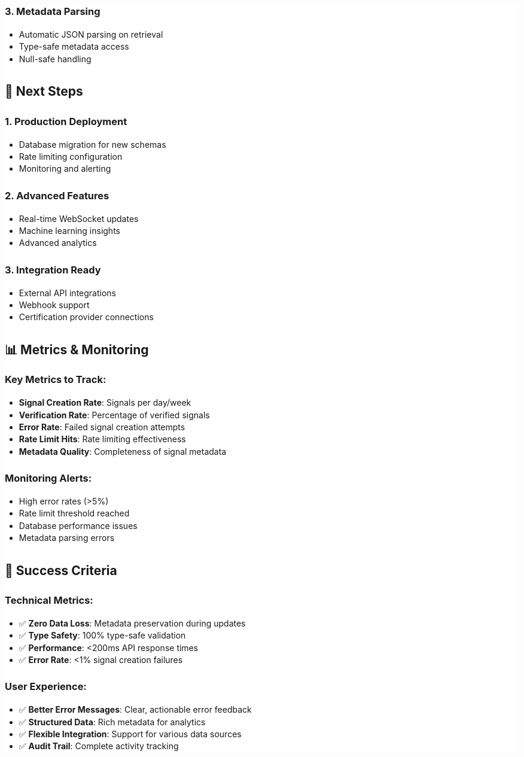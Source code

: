 ### 3. **Metadata Parsing**
- Automatic JSON parsing on retrieval
- Type-safe metadata access
- Null-safe handling

## 🚀 **Next Steps**

### 1. **Production Deployment**
- Database migration for new schemas
- Rate limiting configuration
- Monitoring and alerting

### 2. **Advanced Features**
- Real-time WebSocket updates
- Machine learning insights
- Advanced analytics

### 3. **Integration Ready**
- External API integrations
- Webhook support
- Certification provider connections

## 📊 **Metrics & Monitoring**

### Key Metrics to Track:
- **Signal Creation Rate**: Signals per day/week
- **Verification Rate**: Percentage of verified signals
- **Error Rate**: Failed signal creation attempts
- **Rate Limit Hits**: Rate limiting effectiveness
- **Metadata Quality**: Completeness of signal metadata

### Monitoring Alerts:
- High error rates (>5%)
- Rate limit threshold reached
- Database performance issues
- Metadata parsing errors

## 🎯 **Success Criteria**

### Technical Metrics:
- ✅ **Zero Data Loss**: Metadata preservation during updates
- ✅ **Type Safety**: 100% type-safe validation
- ✅ **Performance**: <200ms API response times
- ✅ **Error Rate**: <1% signal creation failures

### User Experience:
- ✅ **Better Error Messages**: Clear, actionable error feedback
- ✅ **Structured Data**: Rich metadata for analytics
- ✅ **Flexible Integration**: Support for various data sources
- ✅ **Audit Trail**: Complete activity tracking
